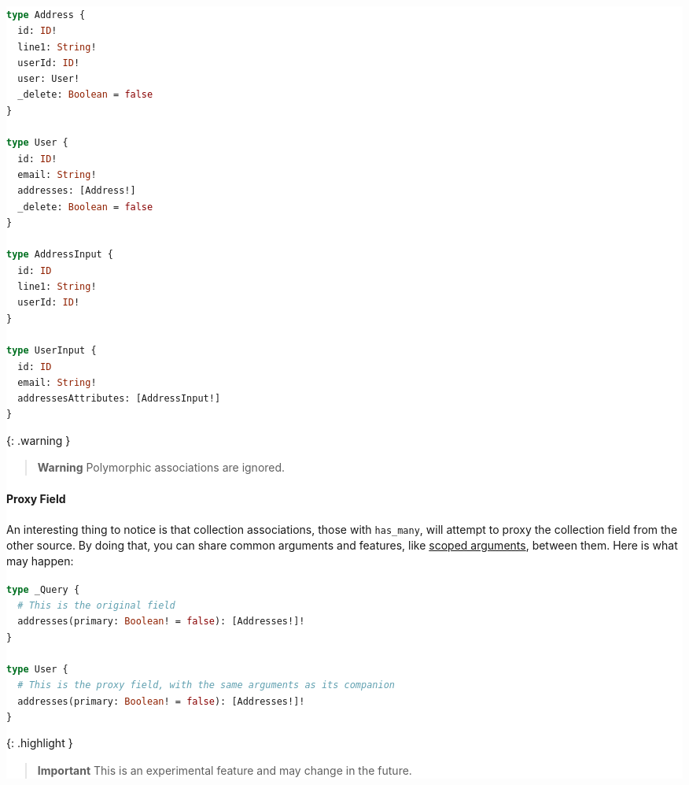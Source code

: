 ```graphql
type Address {
  id: ID!
  line1: String!
  userId: ID!
  user: User!
  _delete: Boolean = false
}

type User {
  id: ID!
  email: String!
  addresses: [Address!]
  _delete: Boolean = false
}

type AddressInput {
  id: ID
  line1: String!
  userId: ID!
}

type UserInput {
  id: ID
  email: String!
  addressesAttributes: [AddressInput!]
}
```

{: .warning }
> **Warning**
> Polymorphic associations are ignored.

#### Proxy Field

An interesting thing to notice is that collection associations, those with `has_many`, will attempt
to proxy the collection field from the other source. By doing that, you can share common
arguments and features, like [scoped arguments](/guides/sources/scoped-arguments), between them.
Here is what may happen:

```graphql
type _Query {
  # This is the original field
  addresses(primary: Boolean! = false): [Addresses!]!
}

type User {
  # This is the proxy field, with the same arguments as its companion
  addresses(primary: Boolean! = false): [Addresses!]!
}
```

{: .highlight }
> **Important**
> This is an experimental feature and may change in the future.
